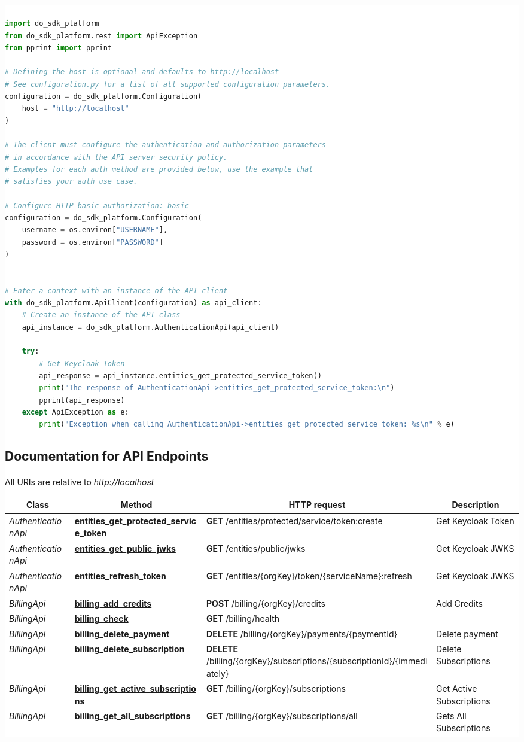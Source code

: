 ```python

import do_sdk_platform
from do_sdk_platform.rest import ApiException
from pprint import pprint

# Defining the host is optional and defaults to http://localhost
# See configuration.py for a list of all supported configuration parameters.
configuration = do_sdk_platform.Configuration(
    host = "http://localhost"
)

# The client must configure the authentication and authorization parameters
# in accordance with the API server security policy.
# Examples for each auth method are provided below, use the example that
# satisfies your auth use case.

# Configure HTTP basic authorization: basic
configuration = do_sdk_platform.Configuration(
    username = os.environ["USERNAME"],
    password = os.environ["PASSWORD"]
)


# Enter a context with an instance of the API client
with do_sdk_platform.ApiClient(configuration) as api_client:
    # Create an instance of the API class
    api_instance = do_sdk_platform.AuthenticationApi(api_client)

    try:
        # Get Keycloak Token
        api_response = api_instance.entities_get_protected_service_token()
        print("The response of AuthenticationApi->entities_get_protected_service_token:\n")
        pprint(api_response)
    except ApiException as e:
        print("Exception when calling AuthenticationApi->entities_get_protected_service_token: %s\n" % e)

```

## Documentation for API Endpoints

All URIs are relative to *http://localhost*

Class | Method | HTTP request | Description
------------ | ------------- | ------------- | -------------
*AuthenticationApi* | [**entities_get_protected_service_token**](docs/AuthenticationApi.md#entities_get_protected_service_token) | **GET** /entities/protected/service/token:create | Get Keycloak Token
*AuthenticationApi* | [**entities_get_public_jwks**](docs/AuthenticationApi.md#entities_get_public_jwks) | **GET** /entities/public/jwks | Get Keycloak JWKS
*AuthenticationApi* | [**entities_refresh_token**](docs/AuthenticationApi.md#entities_refresh_token) | **GET** /entities/{orgKey}/token/{serviceName}:refresh | Get Keycloak JWKS
*BillingApi* | [**billing_add_credits**](docs/BillingApi.md#billing_add_credits) | **POST** /billing/{orgKey}/credits | Add Credits
*BillingApi* | [**billing_check**](docs/BillingApi.md#billing_check) | **GET** /billing/health | 
*BillingApi* | [**billing_delete_payment**](docs/BillingApi.md#billing_delete_payment) | **DELETE** /billing/{orgKey}/payments/{paymentId} | Delete payment
*BillingApi* | [**billing_delete_subscription**](docs/BillingApi.md#billing_delete_subscription) | **DELETE** /billing/{orgKey}/subscriptions/{subscriptionId}/{immediately} | Delete Subscriptions
*BillingApi* | [**billing_get_active_subscriptions**](docs/BillingApi.md#billing_get_active_subscriptions) | **GET** /billing/{orgKey}/subscriptions | Get Active Subscriptions
*BillingApi* | [**billing_get_all_subscriptions**](docs/BillingApi.md#billing_get_all_subscriptions) | **GET** /billing/{orgKey}/subscriptions/all | Gets All Subscriptions